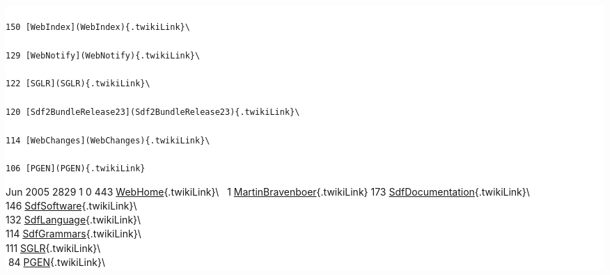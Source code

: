                                                                                                                                                                                                                                                                                                                                                  150 [WebIndex](WebIndex){.twikiLink}\                                                    
                                                                                                                                                                                                                                                                                                                                                 129 [WebNotify](WebNotify){.twikiLink}\                                                  
                                                                                                                                                                                                                                                                                                                                                 122 [SGLR](SGLR){.twikiLink}\                                                            
                                                                                                                                                                                                                                                                                                                                                 120 [Sdf2BundleRelease23](Sdf2BundleRelease23){.twikiLink}\                              
                                                                                                                                                                                                                                                                                                                                                 114 [WebChanges](WebChanges){.twikiLink}\                                                
                                                                                                                                                                                                                                                                                                                                                 106 [PGEN](PGEN){.twikiLink}                                                             

  Jun 2005                                                                            2829                                                                               1                                                                                  0                                                                                    443 [WebHome](WebHome){.twikiLink}\                                                        1 [MartinBravenboer](../Main/MartinBravenboer){.twikiLink}
                                                                                                                                                                                                                                                                                                                                                 173 [SdfDocumentation](SdfDocumentation){.twikiLink}\                                    
                                                                                                                                                                                                                                                                                                                                                 146 [SdfSoftware](SdfSoftware){.twikiLink}\                                              
                                                                                                                                                                                                                                                                                                                                                 132 [SdfLanguage](SdfLanguage){.twikiLink}\                                              
                                                                                                                                                                                                                                                                                                                                                 114 [SdfGrammars](SdfGrammars){.twikiLink}\                                              
                                                                                                                                                                                                                                                                                                                                                 111 [SGLR](SGLR){.twikiLink}\                                                            
                                                                                                                                                                                                                                                                                                                                                  84 [PGEN](PGEN){.twikiLink}\                                                            
